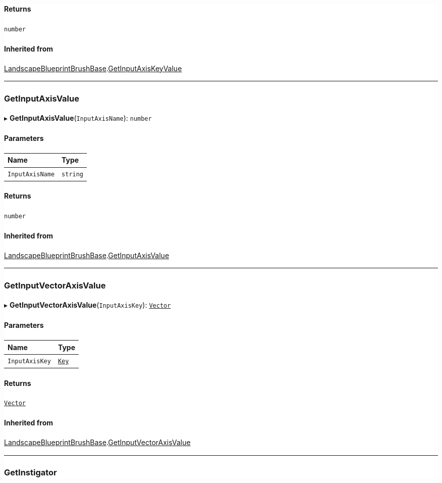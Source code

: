 #### Returns

`number`

#### Inherited from

[LandscapeBlueprintBrushBase](ue_ue.LandscapeBlueprintBrushBase.md).[GetInputAxisKeyValue](ue_ue.LandscapeBlueprintBrushBase.md#getinputaxiskeyvalue)

___

### GetInputAxisValue

▸ **GetInputAxisValue**(`InputAxisName`): `number`

#### Parameters

| Name | Type |
| :------ | :------ |
| `InputAxisName` | `string` |

#### Returns

`number`

#### Inherited from

[LandscapeBlueprintBrushBase](ue_ue.LandscapeBlueprintBrushBase.md).[GetInputAxisValue](ue_ue.LandscapeBlueprintBrushBase.md#getinputaxisvalue)

___

### GetInputVectorAxisValue

▸ **GetInputVectorAxisValue**(`InputAxisKey`): [`Vector`](ue_ue_s.Vector.md)

#### Parameters

| Name | Type |
| :------ | :------ |
| `InputAxisKey` | [`Key`](ue_ue.Key.md) |

#### Returns

[`Vector`](ue_ue_s.Vector.md)

#### Inherited from

[LandscapeBlueprintBrushBase](ue_ue.LandscapeBlueprintBrushBase.md).[GetInputVectorAxisValue](ue_ue.LandscapeBlueprintBrushBase.md#getinputvectoraxisvalue)

___

### GetInstigator
